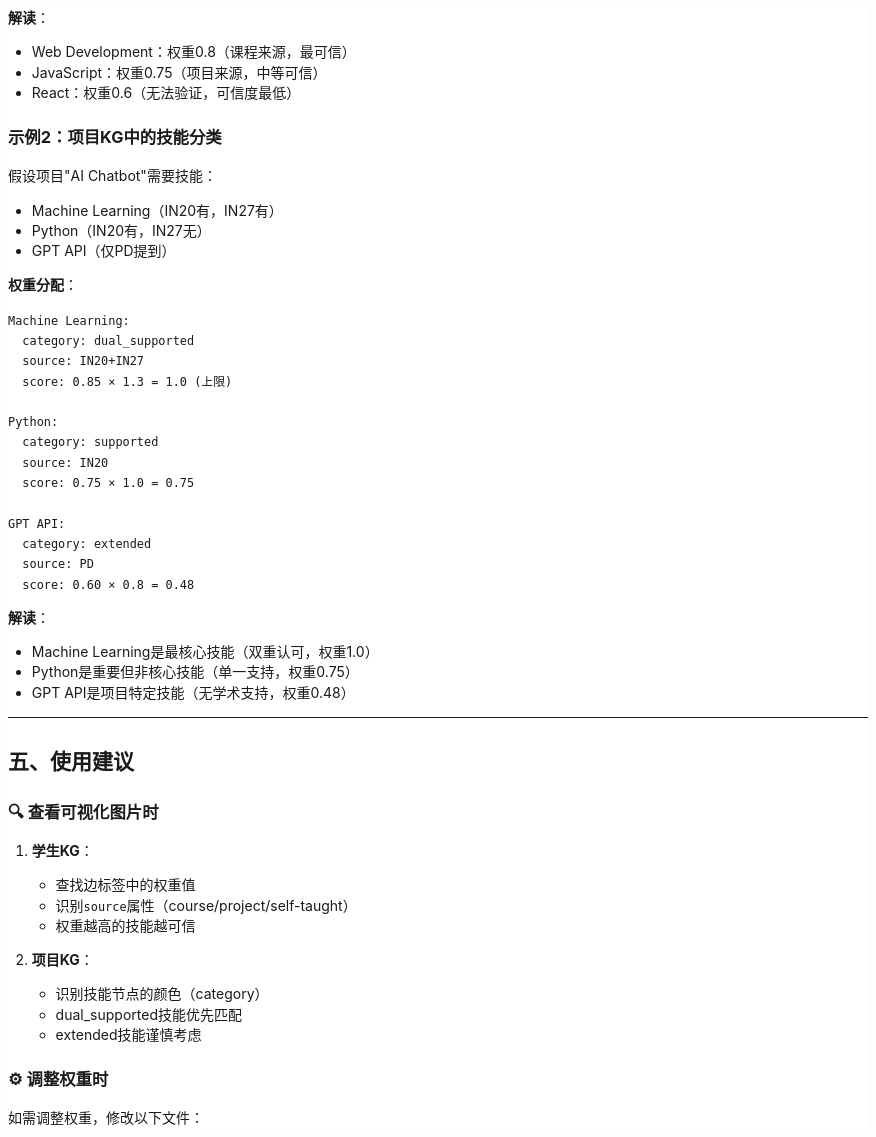 **解读**：
- Web Development：权重0.8（课程来源，最可信）
- JavaScript：权重0.75（项目来源，中等可信）
- React：权重0.6（无法验证，可信度最低）

### 示例2：项目KG中的技能分类
假设项目"AI Chatbot"需要技能：
- Machine Learning（IN20有，IN27有）
- Python（IN20有，IN27无）
- GPT API（仅PD提到）

**权重分配**：
```
Machine Learning:
  category: dual_supported
  source: IN20+IN27
  score: 0.85 × 1.3 = 1.0 (上限)
  
Python:
  category: supported
  source: IN20
  score: 0.75 × 1.0 = 0.75
  
GPT API:
  category: extended
  source: PD
  score: 0.60 × 0.8 = 0.48
```

**解读**：
- Machine Learning是最核心技能（双重认可，权重1.0）
- Python是重要但非核心技能（单一支持，权重0.75）
- GPT API是项目特定技能（无学术支持，权重0.48）

---

## 五、使用建议

### 🔍 查看可视化图片时

1. **学生KG**：
   - 查找边标签中的权重值
   - 识别`source`属性（course/project/self-taught）
   - 权重越高的技能越可信

2. **项目KG**：
   - 识别技能节点的颜色（category）
   - dual_supported技能优先匹配
   - extended技能谨慎考虑

### ⚙️ 调整权重时

如需调整权重，修改以下文件：
